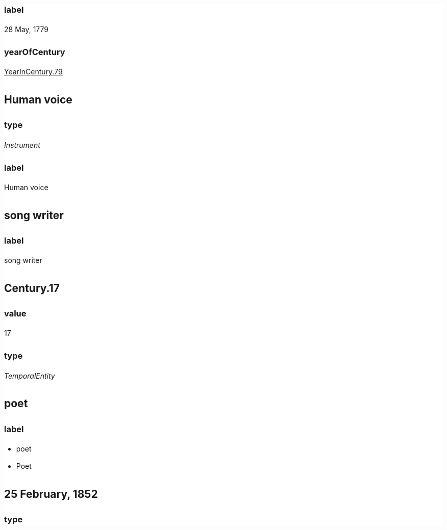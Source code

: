 ### label


28 May, 1779

### yearOfCentury


[YearInCentury.79](#YearInCentury.79)

## Human voice

### type


*Instrument*

### label


Human voice

## song writer

### label


song writer

## Century.17

### value


17

### type


*TemporalEntity*

## poet

### label

 - poet

 - Poet

## 25 February, 1852

### type
